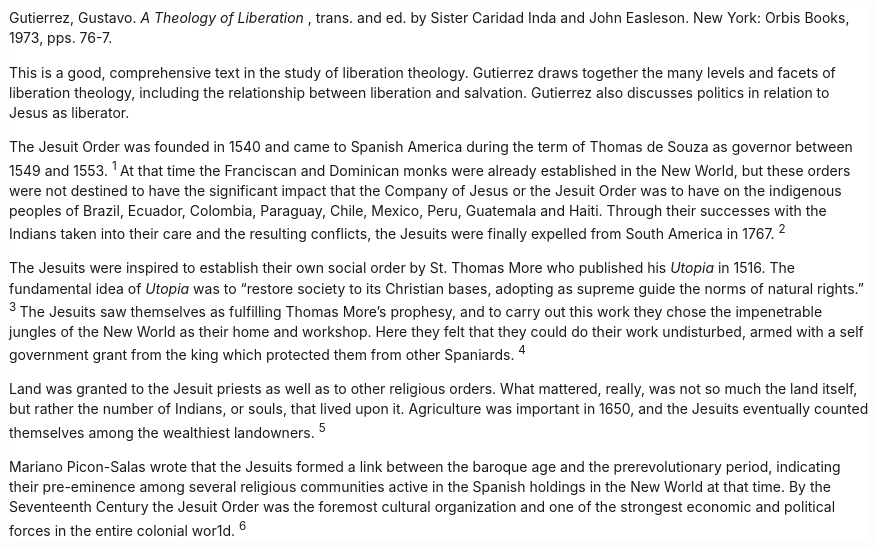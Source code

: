 Gutierrez, Gustavo.
<i>
A Theology of Liberation
</i>
, trans. and ed. by Sister Caridad Inda and John Easleson. New York: Orbis Books, 1973, pps. 76-7.
<p>
This is a good, comprehensive text in the study of liberation theology. Gutierrez draws together the many levels and facets of liberation theology, including the relationship between liberation and salvation. Gutierrez also discusses politics in relation to Jesus as liberator.
</p>
<p>
The Jesuit Order was founded in 1540 and came to Spanish America during the term of Thomas de Souza as governor between 1549 and 1553.
<sup>
1
</sup>
At that time the Franciscan and Dominican monks were already established in the New World, but these orders were not destined to have the significant impact that the Company of Jesus or the Jesuit Order was to have on the indigenous peoples of Brazil, Ecuador, Colombia, Paraguay, Chile, Mexico, Peru, Guatemala and Haiti. Through their successes with the Indians taken into their care and the resulting conflicts, the Jesuits were finally expelled from South America in 1767.
<sup>
2
</sup>
</p>
<p>
The Jesuits were inspired to establish their own social order by St. Thomas More who published his
<i>
Utopia
</i>
in 1516. The fundamental idea of
<i>
Utopia
</i>
was to “restore society to its Christian bases, adopting as supreme guide the norms of natural rights.”
<sup>
3
</sup>
The Jesuits saw themselves as fulfilling Thomas More’s prophesy, and to carry out this work they chose the impenetrable jungles of the New World as their home and workshop. Here they felt that they could do their work undisturbed, armed with a self government grant from the king which protected them from other Spaniards.
<sup>
4
</sup>
</p>
<p>
Land was granted to the Jesuit priests as well as to other religious orders. What mattered, really, was not so much the land itself, but rather the number of Indians, or souls, that lived upon it. Agriculture was important in 1650, and the Jesuits eventually counted themselves among the wealthiest landowners.
<sup>
5
</sup>
</p>
<p>
Mariano Picon-Salas wrote that the Jesuits formed a link between the baroque age and the prerevolutionary period, indicating their pre-eminence among several religious communities active in the Spanish holdings in the New World at that time. By the Seventeenth Century the Jesuit Order was the foremost cultural organization and one of the strongest economic and political forces in the entire colonial wor1d.
<sup>
6